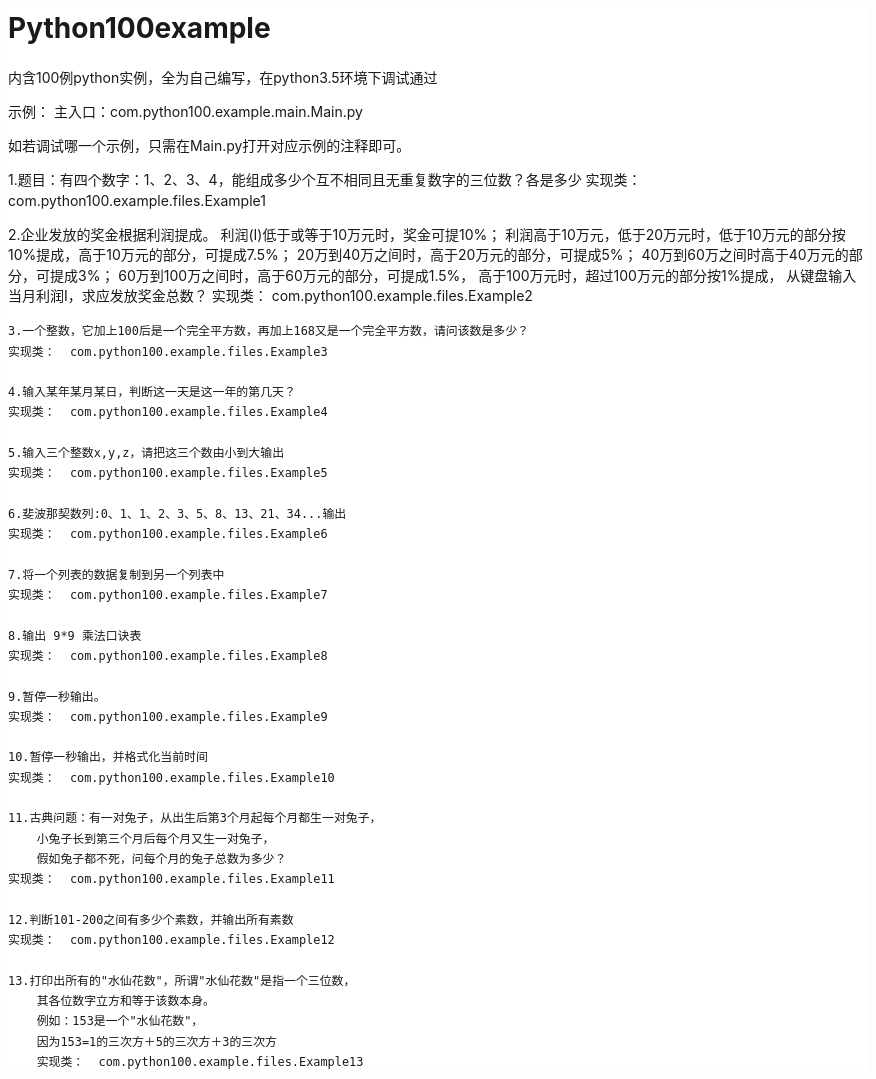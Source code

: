 # Python100example
内含100例python实例，全为自己编写，在python3.5环境下调试通过


示例：
   主入口：com.python100.example.main.Main.py

   如若调试哪一个示例，只需在Main.py打开对应示例的注释即可。

   1.题目：有四个数字：1、2、3、4，能组成多少个互不相同且无重复数字的三位数？各是多少
     实现类：com.python100.example.files.Example1

   2.企业发放的奖金根据利润提成。
        利润(I)低于或等于10万元时，奖金可提10%；
        利润高于10万元，低于20万元时，低于10万元的部分按10%提成，高于10万元的部分，可提成7.5%；
        20万到40万之间时，高于20万元的部分，可提成5%；
        40万到60万之间时高于40万元的部分，可提成3%；
        60万到100万之间时，高于60万元的部分，可提成1.5%，
        高于100万元时，超过100万元的部分按1%提成，
        从键盘输入当月利润I，求应发放奖金总数？
    实现类：  com.python100.example.files.Example2

    3.一个整数，它加上100后是一个完全平方数，再加上168又是一个完全平方数，请问该数是多少？
    实现类：  com.python100.example.files.Example3

    4.输入某年某月某日，判断这一天是这一年的第几天？
    实现类：  com.python100.example.files.Example4

    5.输入三个整数x,y,z，请把这三个数由小到大输出
    实现类：  com.python100.example.files.Example5

    6.斐波那契数列:0、1、1、2、3、5、8、13、21、34...输出
    实现类：  com.python100.example.files.Example6

    7.将一个列表的数据复制到另一个列表中
    实现类：  com.python100.example.files.Example7

    8.输出 9*9 乘法口诀表
    实现类：  com.python100.example.files.Example8

    9.暂停一秒输出。
    实现类：  com.python100.example.files.Example9

    10.暂停一秒输出，并格式化当前时间
    实现类：  com.python100.example.files.Example10

    11.古典问题：有一对兔子，从出生后第3个月起每个月都生一对兔子，
        小兔子长到第三个月后每个月又生一对兔子，
        假如兔子都不死，问每个月的兔子总数为多少？
    实现类：  com.python100.example.files.Example11

    12.判断101-200之间有多少个素数，并输出所有素数
    实现类：  com.python100.example.files.Example12

    13.打印出所有的"水仙花数"，所谓"水仙花数"是指一个三位数，
        其各位数字立方和等于该数本身。
        例如：153是一个"水仙花数"，
        因为153=1的三次方＋5的三次方＋3的三次方
        实现类：  com.python100.example.files.Example13
